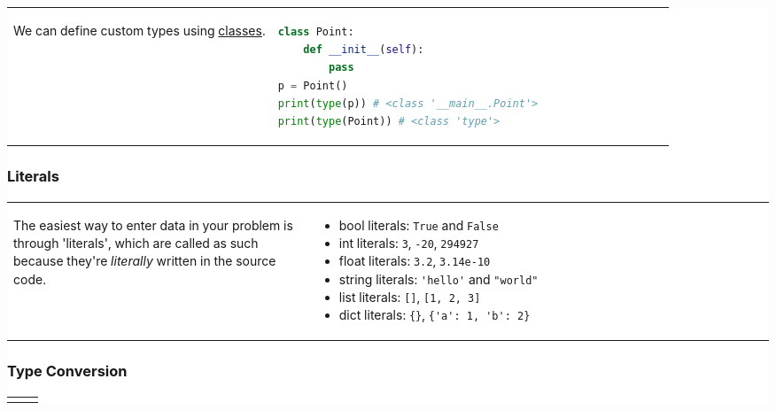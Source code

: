 </td>
</tr>
</table>


<table>
<tr>
<td width="40%">

We can define custom types using [classes](#classes).

</td>
<td width="60%">

```python
class Point:
    def __init__(self):
        pass
p = Point()
print(type(p)) # <class '__main__.Point'>
print(type(Point)) # <class 'type'>
```

</td>
</tr>
</table>


### Literals

<table>
<tr>
<td width="40%">

The easiest way to enter data in your problem is through 'literals', which are called as such because they're *literally* written in the source code.

</td>
<td width="60%">

- bool literals: `True` and `False`
- int literals: `3`, `-20`, `294927`
- float literals: `3.2`, `3.14e-10`
- string literals: `'hello'` and `"world"`
- list literals: `[]`, `[1, 2, 3]`
- dict literals: `{}`, `{'a': 1, 'b': 2}`

</td>
</tr>
</table>



### Type Conversion

<table>
<tr>
<td width="40%">

